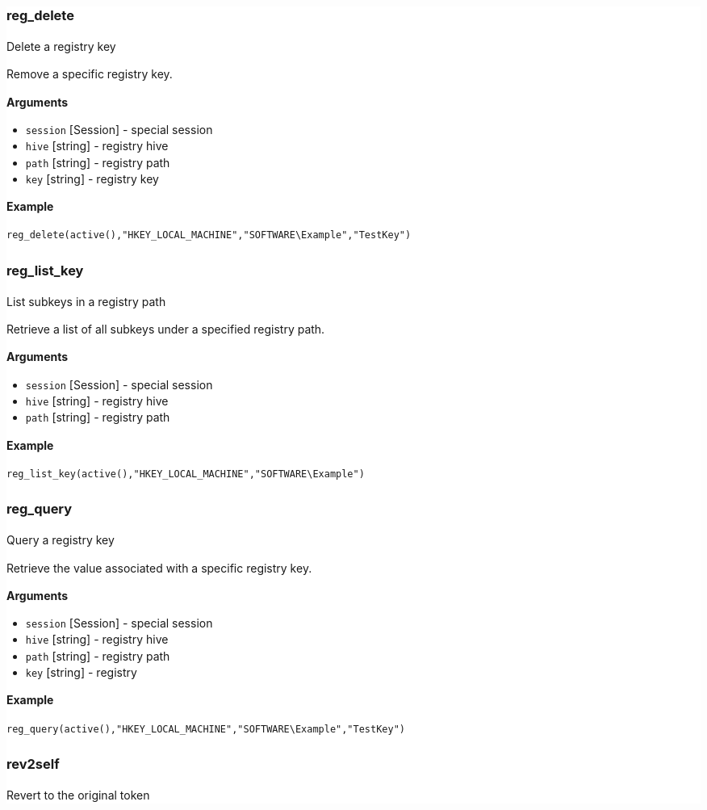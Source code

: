 ### reg_delete

Delete a registry key

Remove a specific registry key.

**Arguments**

- `session` [Session] -  special session
- `hive` [string] -  registry hive
- `path` [string] -  registry path
- `key` [string] -  registry key

**Example**

```
reg_delete(active(),"HKEY_LOCAL_MACHINE","SOFTWARE\Example","TestKey")
```

### reg_list_key

List subkeys in a registry path

Retrieve a list of all subkeys under a specified registry path.

**Arguments**

- `session` [Session] -  special session
- `hive` [string] -  registry hive
- `path` [string] -  registry path

**Example**

```
reg_list_key(active(),"HKEY_LOCAL_MACHINE","SOFTWARE\Example")
```

### reg_query

Query a registry key

Retrieve the value associated with a specific registry key.

**Arguments**

- `session` [Session] -  special session
- `hive` [string] -  registry hive
- `path` [string] -  registry path
- `key` [string] -  registry

**Example**

```
reg_query(active(),"HKEY_LOCAL_MACHINE","SOFTWARE\Example","TestKey")
```

### rev2self

Revert to the original token

